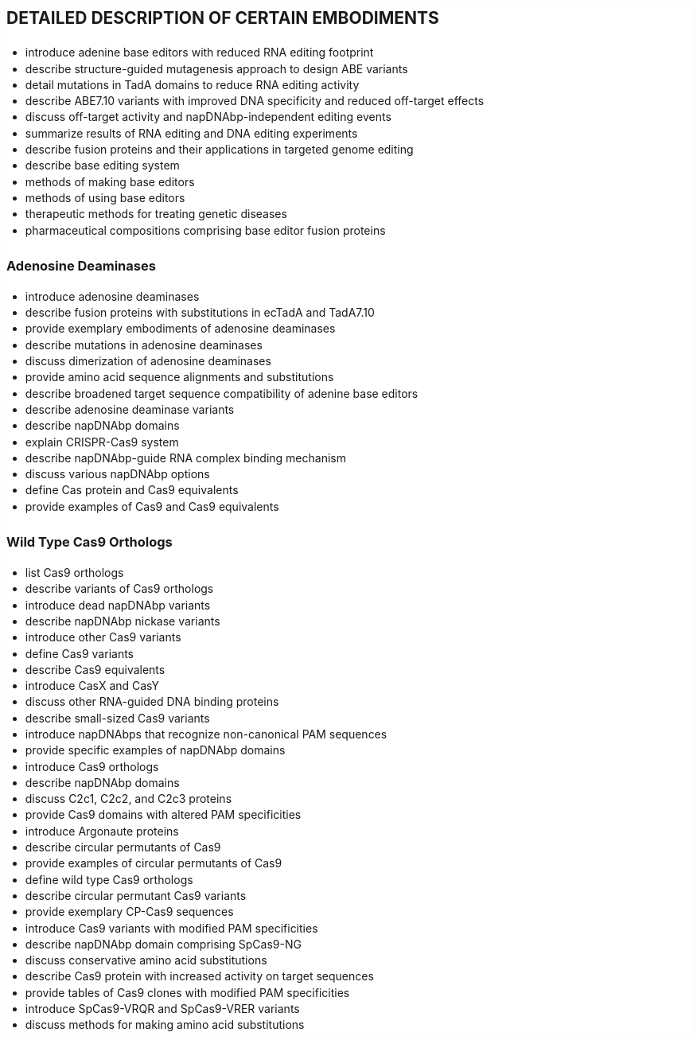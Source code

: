 ## DETAILED DESCRIPTION OF CERTAIN EMBODIMENTS

- introduce adenine base editors with reduced RNA editing footprint
- describe structure-guided mutagenesis approach to design ABE variants
- detail mutations in TadA domains to reduce RNA editing activity
- describe ABE7.10 variants with improved DNA specificity and reduced off-target effects
- discuss off-target activity and napDNAbp-independent editing events
- summarize results of RNA editing and DNA editing experiments
- describe fusion proteins and their applications in targeted genome editing
- describe base editing system
- methods of making base editors
- methods of using base editors
- therapeutic methods for treating genetic diseases
- pharmaceutical compositions comprising base editor fusion proteins

### Adenosine Deaminases

- introduce adenosine deaminases
- describe fusion proteins with substitutions in ecTadA and TadA7.10
- provide exemplary embodiments of adenosine deaminases
- describe mutations in adenosine deaminases
- discuss dimerization of adenosine deaminases
- provide amino acid sequence alignments and substitutions
- describe broadened target sequence compatibility of adenine base editors
- describe adenosine deaminase variants
- describe napDNAbp domains
- explain CRISPR-Cas9 system
- describe napDNAbp-guide RNA complex binding mechanism
- discuss various napDNAbp options
- define Cas protein and Cas9 equivalents
- provide examples of Cas9 and Cas9 equivalents

### Wild Type Cas9 Orthologs

- list Cas9 orthologs
- describe variants of Cas9 orthologs
- introduce dead napDNAbp variants
- describe napDNAbp nickase variants
- introduce other Cas9 variants
- define Cas9 variants
- describe Cas9 equivalents
- introduce CasX and CasY
- discuss other RNA-guided DNA binding proteins
- describe small-sized Cas9 variants
- introduce napDNAbps that recognize non-canonical PAM sequences
- provide specific examples of napDNAbp domains
- introduce Cas9 orthologs
- describe napDNAbp domains
- discuss C2c1, C2c2, and C2c3 proteins
- provide Cas9 domains with altered PAM specificities
- introduce Argonaute proteins
- describe circular permutants of Cas9
- provide examples of circular permutants of Cas9
- define wild type Cas9 orthologs
- describe circular permutant Cas9 variants
- provide exemplary CP-Cas9 sequences
- introduce Cas9 variants with modified PAM specificities
- describe napDNAbp domain comprising SpCas9-NG
- discuss conservative amino acid substitutions
- describe Cas9 protein with increased activity on target sequences
- provide tables of Cas9 clones with modified PAM specificities
- introduce SpCas9-VRQR and SpCas9-VRER variants
- discuss methods for making amino acid substitutions
